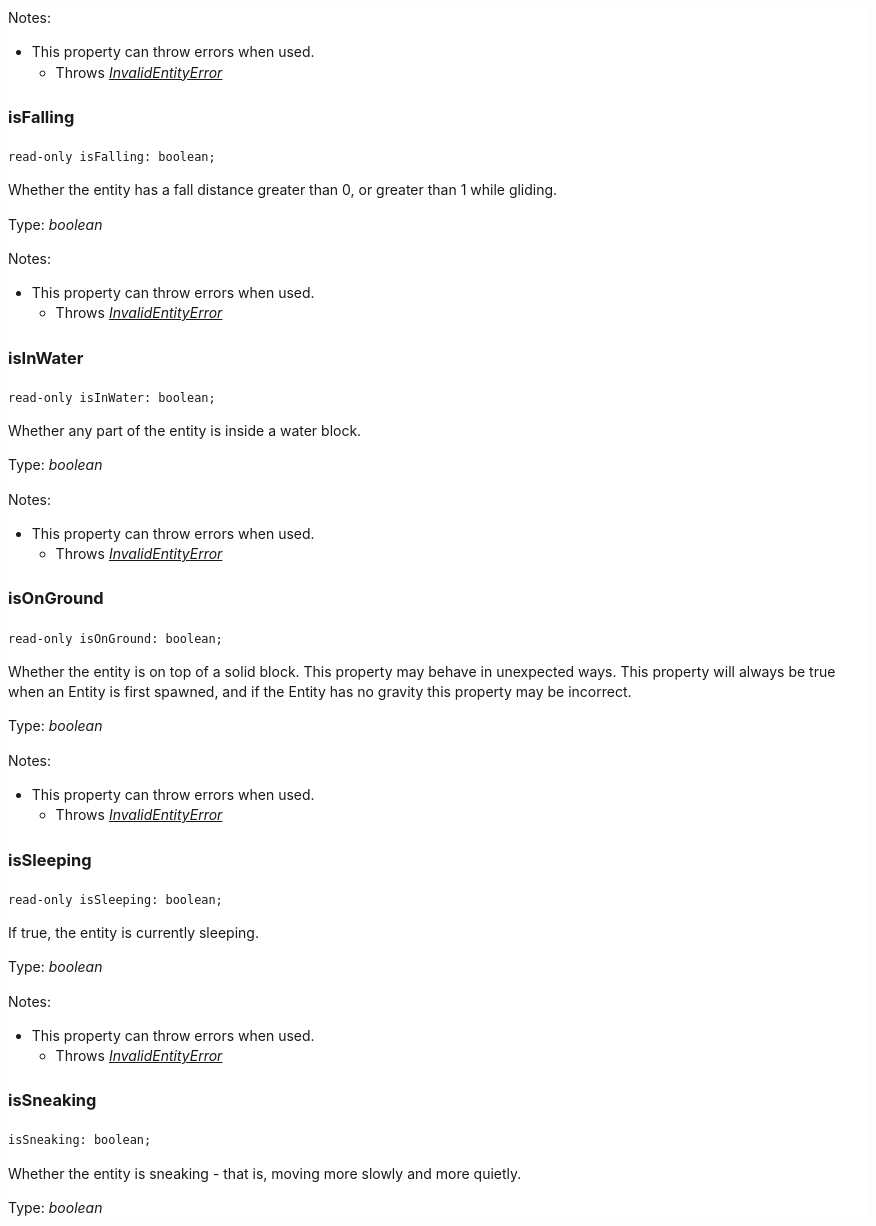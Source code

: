 Notes:
  - This property can throw errors when used.
    - Throws [*InvalidEntityError*](InvalidEntityError.md)

### **isFalling**
`read-only isFalling: boolean;`

Whether the entity has a fall distance greater than 0, or greater than 1 while gliding.

Type: *boolean*

Notes:
  - This property can throw errors when used.
    - Throws [*InvalidEntityError*](InvalidEntityError.md)

### **isInWater**
`read-only isInWater: boolean;`

Whether any part of the entity is inside a water block.

Type: *boolean*

Notes:
  - This property can throw errors when used.
    - Throws [*InvalidEntityError*](InvalidEntityError.md)

### **isOnGround**
`read-only isOnGround: boolean;`

Whether the entity is on top of a solid block. This property may behave in unexpected ways. This property will always be true when an Entity is first spawned, and if the Entity has no gravity this property may be incorrect.

Type: *boolean*

Notes:
  - This property can throw errors when used.
    - Throws [*InvalidEntityError*](InvalidEntityError.md)

### **isSleeping**
`read-only isSleeping: boolean;`

If true, the entity is currently sleeping.

Type: *boolean*

Notes:
  - This property can throw errors when used.
    - Throws [*InvalidEntityError*](InvalidEntityError.md)

### **isSneaking**
`isSneaking: boolean;`

Whether the entity is sneaking - that is, moving more slowly and more quietly.

Type: *boolean*
